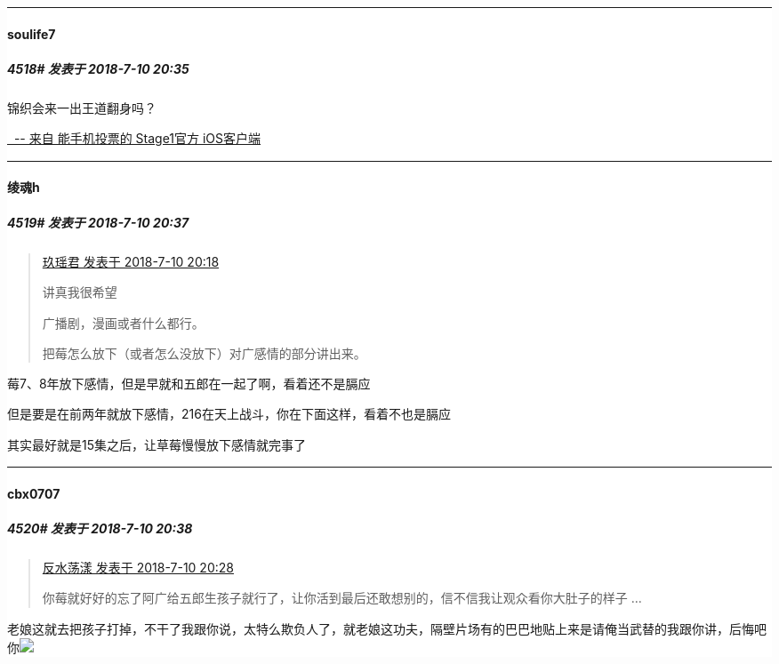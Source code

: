





-----

####  soulife7  
##### 4518#       发表于 2018-7-10 20:35




锦织会来一出王道翻身吗？

[  -- 来自 能手机投票的 Stage1官方 iOS客户端](https://itunes.apple.com/fi/app/saraba1st/id1221237470?mt=8)







-----

####  绫魂h  
##### 4519#       发表于 2018-7-10 20:37



<blockquote><a href="httphttps://bbs.saraba1st.com/2b/forum.php?mod=redirect&amp;goto=findpost&amp;pid=40288627&amp;ptid=1722710" target="_blank">玖瑶君 发表于 2018-7-10 20:18</a>

讲真我很希望

广播剧，漫画或者什么都行。

把莓怎么放下（或者怎么没放下）对广感情的部分讲出来。</blockquote>
莓7、8年放下感情，但是早就和五郎在一起了啊，看着还不是膈应

但是要是在前两年就放下感情，216在天上战斗，你在下面这样，看着不也是膈应


其实最好就是15集之后，让草莓慢慢放下感情就完事了







-----

####  cbx0707  
##### 4520#       发表于 2018-7-10 20:38



<blockquote><a href="httphttps://bbs.saraba1st.com/2b/forum.php?mod=redirect&amp;goto=findpost&amp;pid=40288726&amp;ptid=1722710" target="_blank">反水荡漾 发表于 2018-7-10 20:28</a>

你莓就好好的忘了阿广给五郎生孩子就行了，让你活到最后还敢想别的，信不信我让观众看你大肚子的样子 ...</blockquote>
老娘这就去把孩子打掉，不干了我跟你说，太特么欺负人了，就老娘这功夫，隔壁片场有的巴巴地贴上来是请俺当武替的我跟你讲，后悔吧你<img src="https://static.saraba1st.com/image/smiley/face2017/049.png" referrerpolicy="no-referrer">



